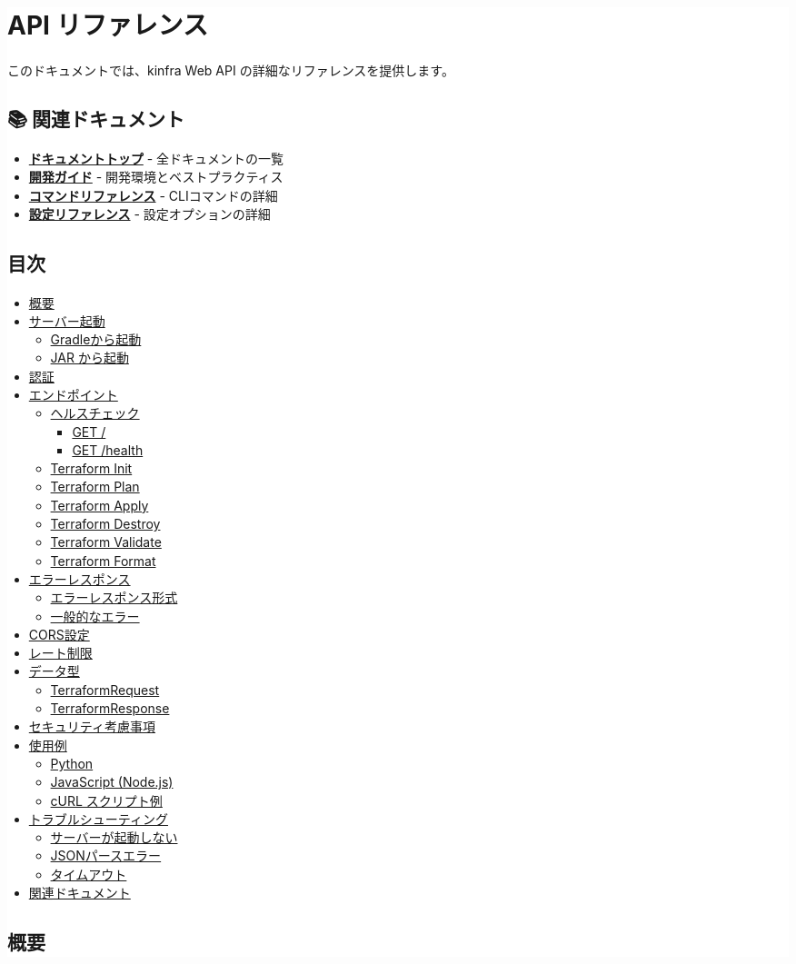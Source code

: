 # API リファレンス

このドキュメントでは、kinfra Web API の詳細なリファレンスを提供します。

## 📚 関連ドキュメント

- **[ドキュメントトップ](README.md)** - 全ドキュメントの一覧
- **[開発ガイド](development-guide.md)** - 開発環境とベストプラクティス
- **[コマンドリファレンス](command-reference.md)** - CLIコマンドの詳細
- **[設定リファレンス](configuration-reference.md)** - 設定オプションの詳細

## 目次

- [概要](#概要)
- [サーバー起動](#サーバー起動)
  - [Gradleから起動](#gradleから起動)
  - [JAR から起動](#jar-から起動)
- [認証](#認証)
- [エンドポイント](#エンドポイント)
  - [ヘルスチェック](#ヘルスチェック)
    - [GET /](#get-)
    - [GET /health](#get-health)
  - [Terraform Init](#terraform-init)
  - [Terraform Plan](#terraform-plan)
  - [Terraform Apply](#terraform-apply)
  - [Terraform Destroy](#terraform-destroy)
  - [Terraform Validate](#terraform-validate)
  - [Terraform Format](#terraform-format)
- [エラーレスポンス](#エラーレスポンス)
  - [エラーレスポンス形式](#エラーレスポンス形式)
  - [一般的なエラー](#一般的なエラー)
- [CORS設定](#cors設定)
- [レート制限](#レート制限)
- [データ型](#データ型)
  - [TerraformRequest](#terraformrequest)
  - [TerraformResponse](#terraformresponse)
- [セキュリティ考慮事項](#セキュリティ考慮事項)
- [使用例](#使用例)
  - [Python](#python)
  - [JavaScript (Node.js)](#javascript-nodejs)
  - [cURL スクリプト例](#curl-スクリプト例)
- [トラブルシューティング](#トラブルシューティング)
  - [サーバーが起動しない](#サーバーが起動しない)
  - [JSONパースエラー](#jsonパースエラー)
  - [タイムアウト](#タイムアウト)
- [関連ドキュメント](#関連ドキュメント)

## 概要
